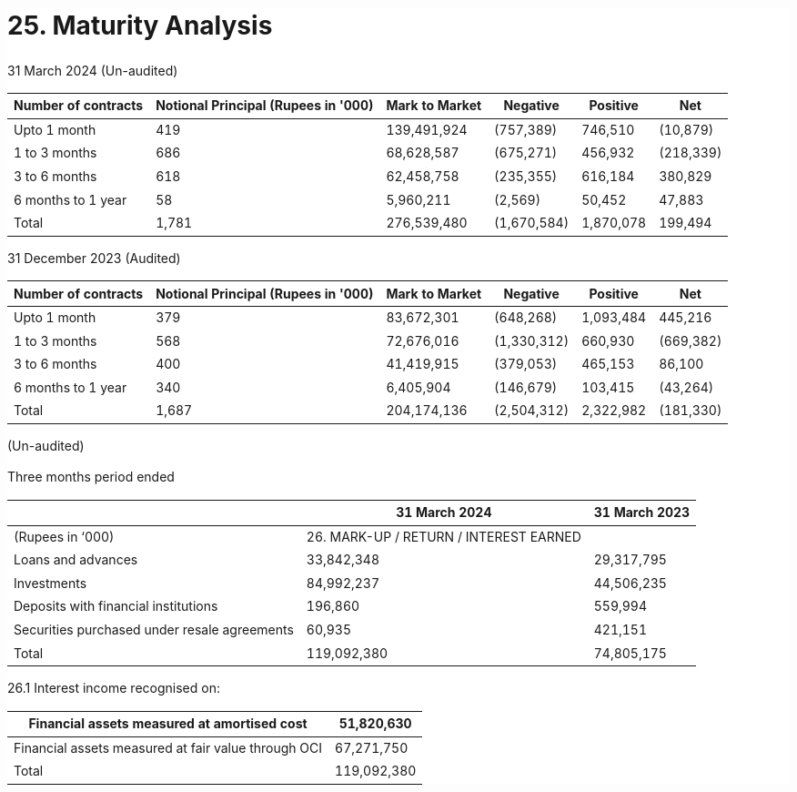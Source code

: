 
# 25. Maturity Analysis

31 March 2024 (Un-audited)

|Number of contracts|Notional Principal (Rupees in '000)|Mark to Market|Negative|Positive|Net|
|---|---|---|---|---|---|
|Upto 1 month|419|139,491,924|(757,389)|746,510|(10,879)|
|1 to 3 months|686|68,628,587|(675,271)|456,932|(218,339)|
|3 to 6 months|618|62,458,758|(235,355)|616,184|380,829|
|6 months to 1 year|58|5,960,211|(2,569)|50,452|47,883|
|Total|1,781|276,539,480|(1,670,584)|1,870,078|199,494|

31 December 2023 (Audited)

|Number of contracts|Notional Principal (Rupees in '000)|Mark to Market|Negative|Positive|Net|
|---|---|---|---|---|---|
|Upto 1 month|379|83,672,301|(648,268)|1,093,484|445,216|
|1 to 3 months|568|72,676,016|(1,330,312)|660,930|(669,382)|
|3 to 6 months|400|41,419,915|(379,053)|465,153|86,100|
|6 months to 1 year|340|6,405,904|(146,679)|103,415|(43,264)|
|Total|1,687|204,174,136|(2,504,312)|2,322,982|(181,330)|

(Un-audited)

Three months period ended

| |31 March 2024|31 March 2023|
|---|---|---|
|(Rupees in ‘000)|26. MARK-UP / RETURN / INTEREST EARNED| |
|Loans and advances|33,842,348|29,317,795|
|Investments|84,992,237|44,506,235|
|Deposits with financial institutions|196,860|559,994|
|Securities purchased under resale agreements|60,935|421,151|
|Total|119,092,380|74,805,175|

26.1 Interest income recognised on:

|Financial assets measured at amortised cost|51,820,630|
|---|---|
|Financial assets measured at fair value through OCI|67,271,750|
|Total|119,092,380|
